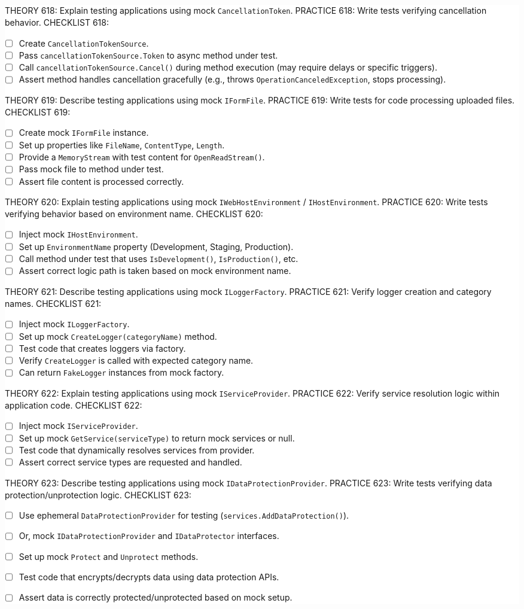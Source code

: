 THEORY 618: Explain testing applications using mock `CancellationToken`.
PRACTICE 618: Write tests verifying cancellation behavior.
CHECKLIST 618:

- [ ] Create `CancellationTokenSource`.
- [ ] Pass `cancellationTokenSource.Token` to async method under test.
- [ ] Call `cancellationTokenSource.Cancel()` during method execution (may require delays or specific triggers).
- [ ] Assert method handles cancellation gracefully (e.g., throws `OperationCanceledException`, stops processing).

THEORY 619: Describe testing applications using mock `IFormFile`.
PRACTICE 619: Write tests for code processing uploaded files.
CHECKLIST 619:

- [ ] Create mock `IFormFile` instance.
- [ ] Set up properties like `FileName`, `ContentType`, `Length`.
- [ ] Provide a `MemoryStream` with test content for `OpenReadStream()`.
- [ ] Pass mock file to method under test.
- [ ] Assert file content is processed correctly.

THEORY 620: Explain testing applications using mock `IWebHostEnvironment` / `IHostEnvironment`.
PRACTICE 620: Write tests verifying behavior based on environment name.
CHECKLIST 620:

- [ ] Inject mock `IHostEnvironment`.
- [ ] Set up `EnvironmentName` property (Development, Staging, Production).
- [ ] Call method under test that uses `IsDevelopment()`, `IsProduction()`, etc.
- [ ] Assert correct logic path is taken based on mock environment name.

THEORY 621: Describe testing applications using mock `ILoggerFactory`.
PRACTICE 621: Verify logger creation and category names.
CHECKLIST 621:

- [ ] Inject mock `ILoggerFactory`.
- [ ] Set up mock `CreateLogger(categoryName)` method.
- [ ] Test code that creates loggers via factory.
- [ ] Verify `CreateLogger` is called with expected category name.
- [ ] Can return `FakeLogger` instances from mock factory.

THEORY 622: Explain testing applications using mock `IServiceProvider`.
PRACTICE 622: Verify service resolution logic within application code.
CHECKLIST 622:

- [ ] Inject mock `IServiceProvider`.
- [ ] Set up mock `GetService(serviceType)` to return mock services or null.
- [ ] Test code that dynamically resolves services from provider.
- [ ] Assert correct service types are requested and handled.

THEORY 623: Describe testing applications using mock `IDataProtectionProvider`.
PRACTICE 623: Write tests verifying data protection/unprotection logic.
CHECKLIST 623:

- [ ] Use ephemeral `DataProtectionProvider` for testing (`services.AddDataProtection()`).
- [ ] Or, mock `IDataProtectionProvider` and `IDataProtector` interfaces.
- [ ] Set up mock `Protect` and `Unprotect` methods.
- [ ] Test code that encrypts/decrypts data using data protection APIs.
- [ ] Assert data is correctly protected/unprotected based on mock setup.


[^1]: https://en.wikipedia.org/wiki/Paris
[^2]: https://en.wikipedia.org/wiki/List_of_capitals_of_France
[^3]: https://home.adelphi.edu/~ca19535/page 4.html
[^4]: https://www.coe.int/en/web/interculturalcities/paris
[^5]: https://www.britannica.com/place/Paris
[^6]: https://www.britannica.com/place/France
[^7]: https://www.tn-physio.at/faq/what-is-the-capital-of-france%3F
[^8]: https://multimedia.europarl.europa.eu/en/video/infoclip-european-union-capitals-paris-france_I199003
[^9]: https://www.vocabulary.com/dictionary/capital of France
